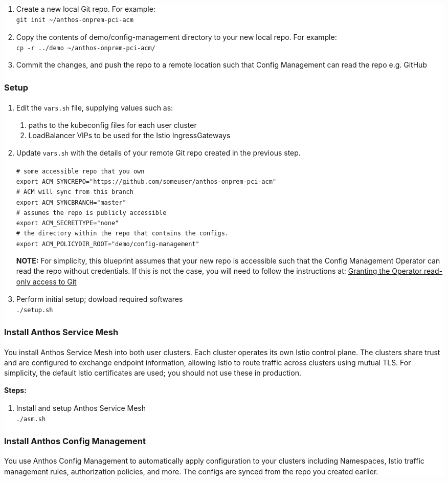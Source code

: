 1. Create a new local Git repo. For example:  
`git init ~/anthos-onprem-pci-acm`
  
1. Copy the contents of demo/config-management directory to your new local repo. For example:  
`cp -r ../demo ~/anthos-onprem-pci-acm/`

1. Commit the changes, and push the repo to a remote location such that Config Management can 
read the repo e.g. GitHub

### Setup
1. Edit the `vars.sh` file, supplying values such as:
   1. paths to the kubeconfig files for each user cluster
   1. LoadBalancer VIPs to be used for the Istio IngressGateways 

1. Update `vars.sh` with the details of your remote Git repo created in the previous step.
    ```
    # some accessible repo that you own
    export ACM_SYNCREPO="https://github.com/someuser/anthos-onprem-pci-acm"
    # ACM will sync from this branch
    export ACM_SYNCBRANCH="master"
    # assumes the repo is publicly accessible
    export ACM_SECRETTYPE="none"
    # the directory within the repo that contains the configs.
    export ACM_POLICYDIR_ROOT="demo/config-management"
    ``` 

    **NOTE:** For simplicity, this blueprint assumes that your new repo is accessible
    such that the Config Management Operator can read the repo without credentials.
    If this is not the case, you will need to follow the instructions at:
    [Granting the Operator read-only access to Git](https://cloud.google.com/anthos-config-management/docs/how-to/installing#git-creds-secret)

1. Perform initial setup; dowload required softwares  
`./setup.sh`


### Install Anthos Service Mesh
You install Anthos Service Mesh into both user clusters. Each cluster operates its own Istio 
control plane. The clusters share trust and are configured to exchange endpoint information, 
allowing Istio to route traffic across clusters using mutual TLS. For simplicity, the default Istio
certificates are used; you should not use these in production.

**Steps:**
1. Install and setup Anthos Service Mesh  
`./asm.sh`

### Install Anthos Config Management
You use Anthos Config Management to automatically apply configuration to your clusters including
Namespaces, Istio traffic management rules, authorization policies, and more. The configs are synced
from the repo you created earlier.
